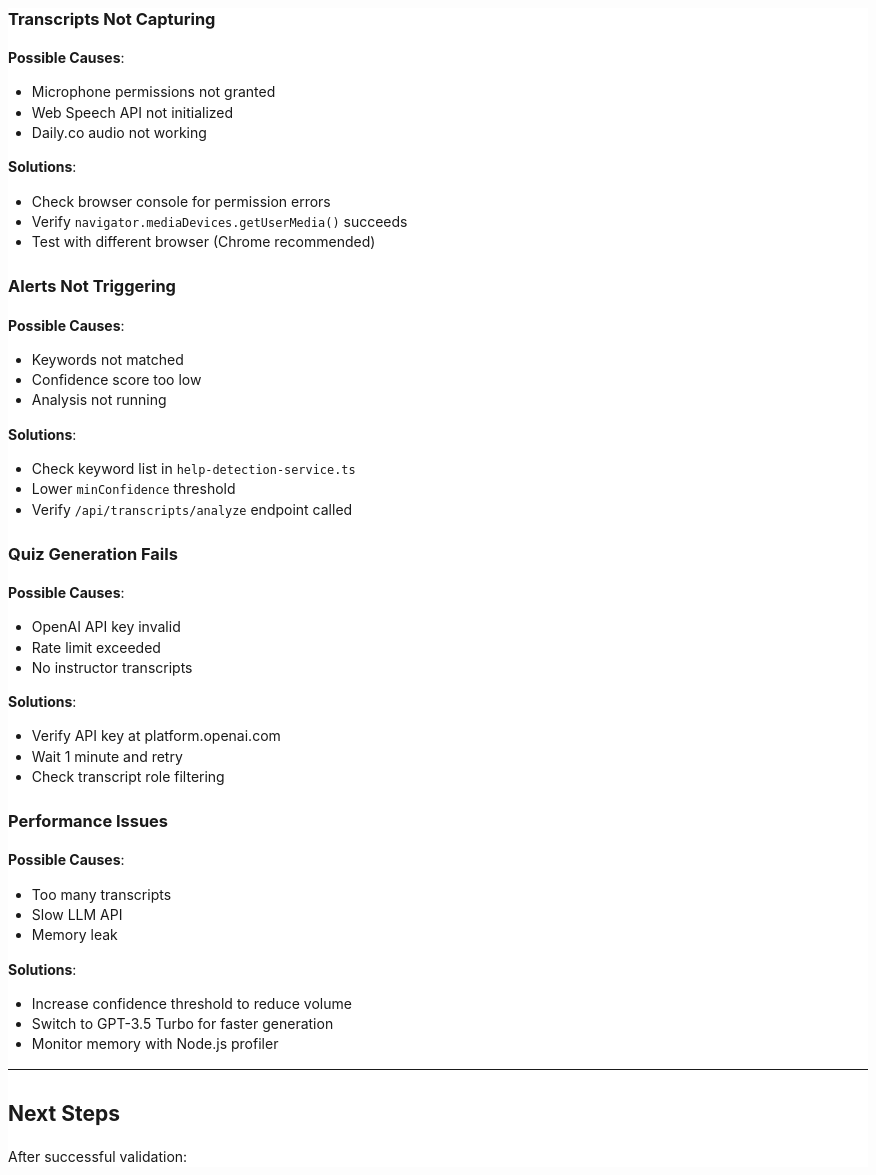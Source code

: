 ### Transcripts Not Capturing

**Possible Causes**:
- Microphone permissions not granted
- Web Speech API not initialized
- Daily.co audio not working

**Solutions**:
- Check browser console for permission errors
- Verify `navigator.mediaDevices.getUserMedia()` succeeds
- Test with different browser (Chrome recommended)

### Alerts Not Triggering

**Possible Causes**:
- Keywords not matched
- Confidence score too low
- Analysis not running

**Solutions**:
- Check keyword list in `help-detection-service.ts`
- Lower `minConfidence` threshold
- Verify `/api/transcripts/analyze` endpoint called

### Quiz Generation Fails

**Possible Causes**:
- OpenAI API key invalid
- Rate limit exceeded
- No instructor transcripts

**Solutions**:
- Verify API key at platform.openai.com
- Wait 1 minute and retry
- Check transcript role filtering

### Performance Issues

**Possible Causes**:
- Too many transcripts
- Slow LLM API
- Memory leak

**Solutions**:
- Increase confidence threshold to reduce volume
- Switch to GPT-3.5 Turbo for faster generation
- Monitor memory with Node.js profiler

---

## Next Steps

After successful validation:
